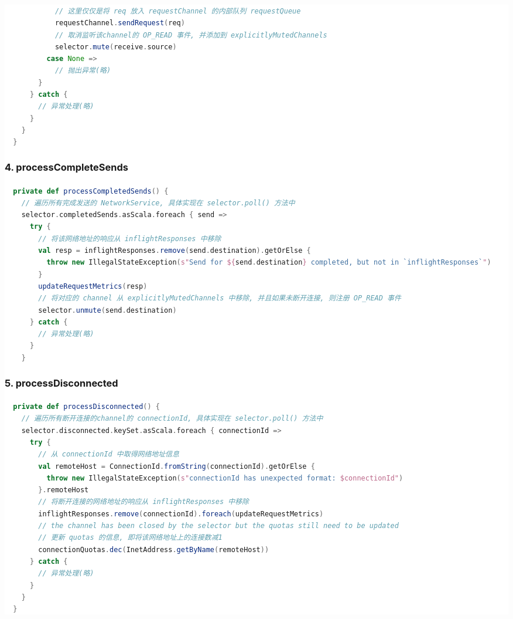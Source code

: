 ```scala
            // 这里仅仅是将 req 放入 requestChannel 的内部队列 requestQueue
            requestChannel.sendRequest(req)
            // 取消监听该channel的 OP_READ 事件, 并添加到 explicitlyMutedChannels
            selector.mute(receive.source)
          case None =>
            // 抛出异常(略)
        }
      } catch {
        // 异常处理(略)
      }
    }
  }
```

### 4. processCompleteSends

```scala
  private def processCompletedSends() {
    // 遍历所有完成发送的 NetworkService, 具体实现在 selector.poll() 方法中
    selector.completedSends.asScala.foreach { send =>
      try {
        // 将该网络地址的响应从 inflightResponses 中移除
        val resp = inflightResponses.remove(send.destination).getOrElse {
          throw new IllegalStateException(s"Send for ${send.destination} completed, but not in `inflightResponses`")
        }
        updateRequestMetrics(resp)
        // 将对应的 channel 从 explicitlyMutedChannels 中移除, 并且如果未断开连接, 则注册 OP_READ 事件
        selector.unmute(send.destination)
      } catch {
        // 异常处理(略)
      }
    }
```

### 5. processDisconnected

```scala
  private def processDisconnected() {
    // 遍历所有断开连接的channel的 connectionId, 具体实现在 selector.poll() 方法中
    selector.disconnected.keySet.asScala.foreach { connectionId =>
      try {
        // 从 connectionId 中取得网络地址信息
        val remoteHost = ConnectionId.fromString(connectionId).getOrElse {
          throw new IllegalStateException(s"connectionId has unexpected format: $connectionId")
        }.remoteHost
        // 将断开连接的网络地址的响应从 inflightResponses 中移除
        inflightResponses.remove(connectionId).foreach(updateRequestMetrics)
        // the channel has been closed by the selector but the quotas still need to be updated
        // 更新 quotas 的信息, 即将该网络地址上的连接数减1
        connectionQuotas.dec(InetAddress.getByName(remoteHost))
      } catch {
        // 异常处理(略)
      }
    }
  }
```
